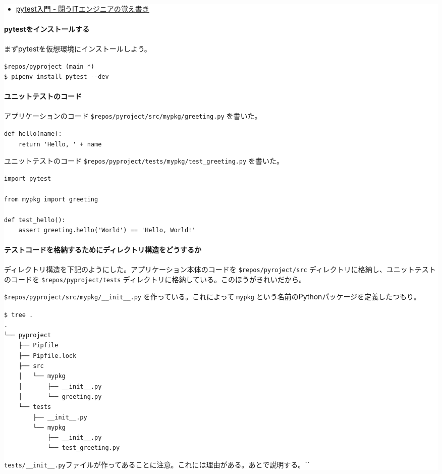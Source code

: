 - [pytest入門 - 闘うITエンジニアの覚え書き](https://www.magata.net/memo/index.php?pytest%C6%FE%CC%E7#q4177cd9)

#### pytestをインストールする

まずpytestを仮想環境にインストールしよう。

```
$repos/pyproject (main *)
$ pipenv install pytest --dev
```

#### ユニットテストのコード

アプリケーションのコード `$repos/pyroject/src/mypkg/greeting.py` を書いた。

```
def hello(name):
    return 'Hello, ' + name
```

ユニットテストのコード `$repos/pyproject/tests/mypkg/test_greeting.py` を書いた。

```
import pytest

from mypkg import greeting

def test_hello():
    assert greeting.hello('World') == 'Hello, World!'
```

#### テストコードを格納するためにディレクトリ構造をどうするか

ディレクトリ構造を下記のようにした。アプリケーション本体のコードを `$repos/pyroject/src` ディレクトリに格納し、ユニットテストのコードを `$repos/pyproject/tests` ディレクトリに格納している。このほうがきれいだから。

`$repos/pyproject/src/mypkg/__init__.py` を作っている。これによって `mypkg` という名前のPythonパッケージを定義したつもり。

```
$ tree .
.
└── pyproject
    ├── Pipfile
    ├── Pipfile.lock
    ├── src
    │   └── mypkg
    │       ├── __init__.py
    │       └── greeting.py
    └── tests
        ├── __init__.py
        └── mypkg
            ├── __init__.py
            └── test_greeting.py
```

`tests/__init__.py`ファイルが作ってあることに注意。これには理由がある。あとで説明する。``

